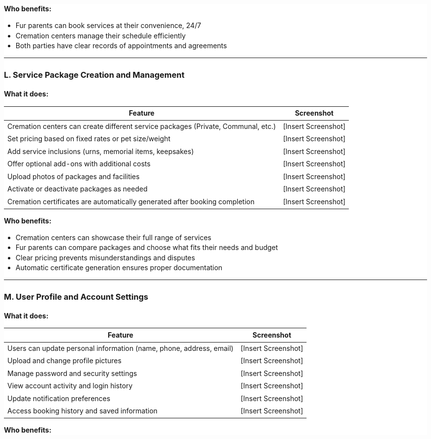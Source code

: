 **Who benefits:**

- Fur parents can book services at their convenience, 24/7
- Cremation centers manage their schedule efficiently
- Both parties have clear records of appointments and agreements

---

### L. Service Package Creation and Management

**What it does:**

| Feature                                                                           | Screenshot          |
| --------------------------------------------------------------------------------- | ------------------- |
| Cremation centers can create different service packages (Private, Communal, etc.) | [Insert Screenshot] |
| Set pricing based on fixed rates or pet size/weight                               | [Insert Screenshot] |
| Add service inclusions (urns, memorial items, keepsakes)                          | [Insert Screenshot] |
| Offer optional add-ons with additional costs                                      | [Insert Screenshot] |
| Upload photos of packages and facilities                                          | [Insert Screenshot] |
| Activate or deactivate packages as needed                                         | [Insert Screenshot] |
| Cremation certificates are automatically generated after booking completion       | [Insert Screenshot] |

**Who benefits:**

- Cremation centers can showcase their full range of services
- Fur parents can compare packages and choose what fits their needs and budget
- Clear pricing prevents misunderstandings and disputes
- Automatic certificate generation ensures proper documentation

---

### M. User Profile and Account Settings

**What it does:**

| Feature                                                             | Screenshot          |
| ------------------------------------------------------------------- | ------------------- |
| Users can update personal information (name, phone, address, email) | [Insert Screenshot] |
| Upload and change profile pictures                                  | [Insert Screenshot] |
| Manage password and security settings                               | [Insert Screenshot] |
| View account activity and login history                             | [Insert Screenshot] |
| Update notification preferences                                     | [Insert Screenshot] |
| Access booking history and saved information                        | [Insert Screenshot] |

**Who benefits:**

